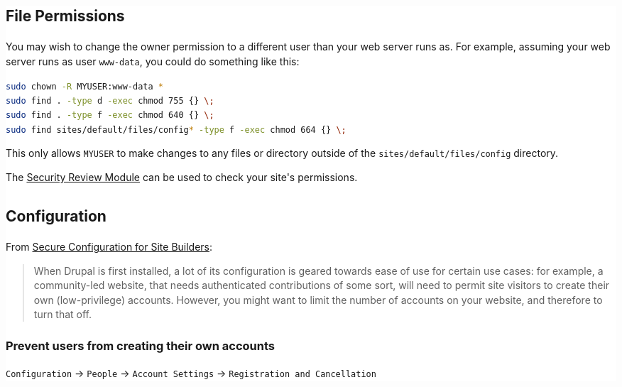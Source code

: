 ## File Permissions

You may wish to change the owner permission to a different user than your web
server runs as. For example, assuming your web server runs as user `www-data`,
you could do something like this:
```bash
sudo chown -R MYUSER:www-data *
sudo find . -type d -exec chmod 755 {} \;
sudo find . -type f -exec chmod 640 {} \;
sudo find sites/default/files/config* -type f -exec chmod 664 {} \;
```

This only allows `MYUSER` to make changes to any files or directory outside of
the `sites/default/files/config` directory.

The [Security Review Module](https://www.drupal.org/project/security_review) can
be used to check your site's permissions.

## Configuration

From [Secure Configuration for Site Builders](https://www.drupal.org/docs/8/security/secure-configuration-for-site-builders):
> When Drupal is first installed, a lot of its configuration is geared towards ease of use for certain use cases: for example, a community-led website, that needs authenticated contributions of some sort, will need to permit site visitors to create their own (low-privilege) accounts. However, you might want to limit the number of accounts on your website, and therefore to turn that off.

### Prevent users from creating their own accounts

`Configuration` -> `People` -> `Account Settings` -> `Registration and Cancellation`